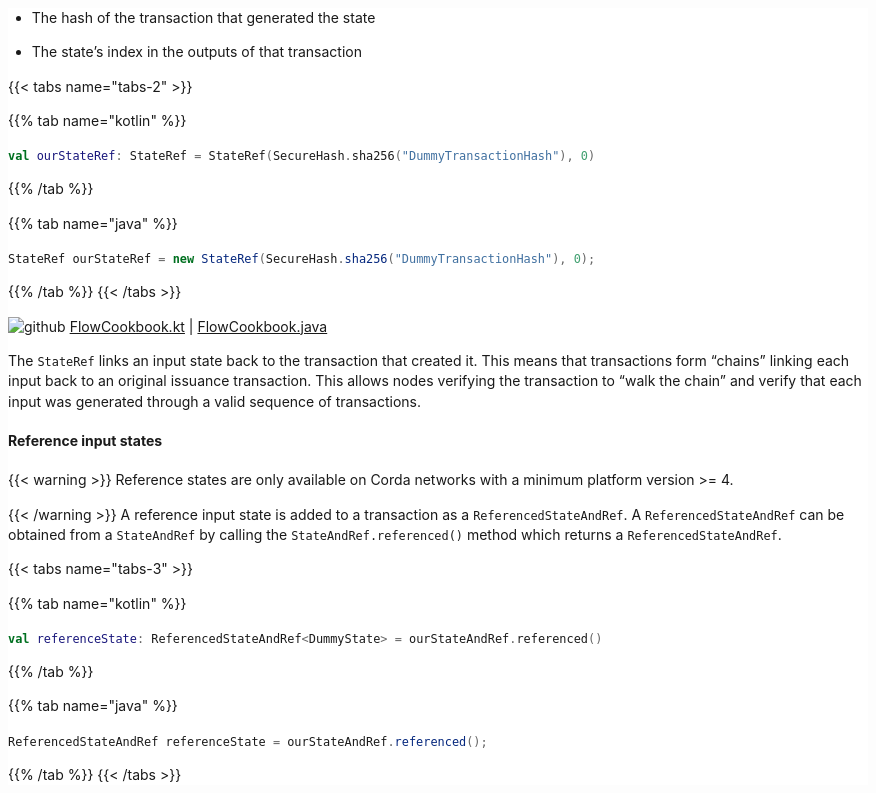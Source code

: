 
* The hash of the transaction that generated the state


* The state’s index in the outputs of that transaction



{{< tabs name="tabs-2" >}}


{{% tab name="kotlin" %}}
```kotlin
val ourStateRef: StateRef = StateRef(SecureHash.sha256("DummyTransactionHash"), 0)

```
{{% /tab %}}

{{% tab name="java" %}}
```java
StateRef ourStateRef = new StateRef(SecureHash.sha256("DummyTransactionHash"), 0);

```
{{% /tab %}}
{{< /tabs >}}

![github](/images/svg/github.svg "github") [FlowCookbook.kt](https://github.com/corda/corda/blob/release/os/4.4/docs/source/example-code/src/main/kotlin/net/corda/docs/kotlin/FlowCookbook.kt) | [FlowCookbook.java](https://github.com/corda/corda/blob/release/os/4.4/docs/source/example-code/src/main/java/net/corda/docs/java/FlowCookbook.java)

The `StateRef` links an input state back to the transaction that created it. This means that transactions form
                    “chains” linking each input back to an original issuance transaction. This allows nodes verifying the transaction
                    to “walk the chain” and verify that each input was generated through a valid sequence of transactions.


#### Reference input states

{{< warning >}}
Reference states are only available on Corda networks with a minimum platform version >= 4.


{{< /warning >}}
A reference input state is added to a transaction as a `ReferencedStateAndRef`. A `ReferencedStateAndRef` can be
                        obtained from a `StateAndRef` by calling the `StateAndRef.referenced()` method which returns a `ReferencedStateAndRef`.


{{< tabs name="tabs-3" >}}


{{% tab name="kotlin" %}}
```kotlin
val referenceState: ReferencedStateAndRef<DummyState> = ourStateAndRef.referenced()

```
{{% /tab %}}

{{% tab name="java" %}}
```java
ReferencedStateAndRef referenceState = ourStateAndRef.referenced();

```
{{% /tab %}}
{{< /tabs >}}
